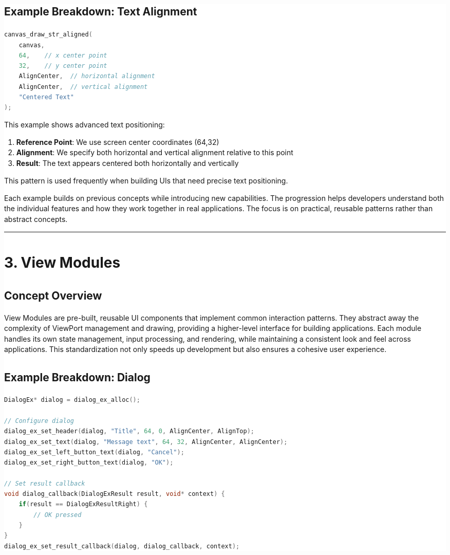 ## Example Breakdown: Text Alignment

```c
canvas_draw_str_aligned(
    canvas,
    64,    // x center point
    32,    // y center point
    AlignCenter,  // horizontal alignment
    AlignCenter,  // vertical alignment
    "Centered Text"
);
```

This example shows advanced text positioning:

1. **Reference Point**: We use screen center coordinates (64,32)
2. **Alignment**: We specify both horizontal and vertical alignment relative to this point
3. **Result**: The text appears centered both horizontally and vertically

This pattern is used frequently when building UIs that need precise text positioning.

Each example builds on previous concepts while introducing new capabilities. The progression helps developers understand both the individual features and how they work together in real applications. The focus is on practical, reusable patterns rather than abstract concepts.

---

# 3. View Modules

## Concept Overview

View Modules are pre-built, reusable UI components that implement common interaction patterns. They abstract away the complexity of ViewPort management and drawing, providing a higher-level interface for building applications. Each module handles its own state management, input processing, and rendering, while maintaining a consistent look and feel across applications. This standardization not only speeds up development but also ensures a cohesive user experience.

## Example Breakdown: Dialog

```c
DialogEx* dialog = dialog_ex_alloc();

// Configure dialog
dialog_ex_set_header(dialog, "Title", 64, 0, AlignCenter, AlignTop);
dialog_ex_set_text(dialog, "Message text", 64, 32, AlignCenter, AlignCenter);
dialog_ex_set_left_button_text(dialog, "Cancel");
dialog_ex_set_right_button_text(dialog, "OK");

// Set result callback
void dialog_callback(DialogExResult result, void* context) {
    if(result == DialogExResultRight) {
        // OK pressed
    }
}
dialog_ex_set_result_callback(dialog, dialog_callback, context);
```
